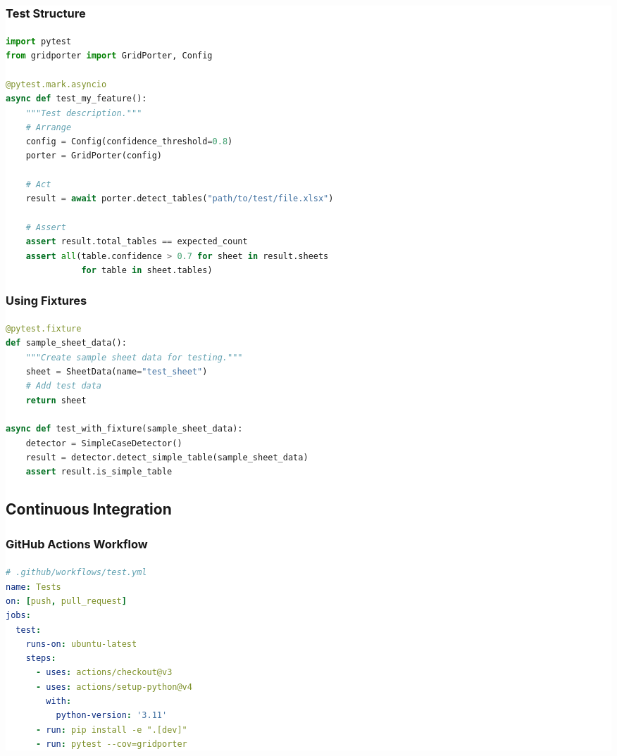### Test Structure
```python
import pytest
from gridporter import GridPorter, Config

@pytest.mark.asyncio
async def test_my_feature():
    """Test description."""
    # Arrange
    config = Config(confidence_threshold=0.8)
    porter = GridPorter(config)

    # Act
    result = await porter.detect_tables("path/to/test/file.xlsx")

    # Assert
    assert result.total_tables == expected_count
    assert all(table.confidence > 0.7 for sheet in result.sheets
               for table in sheet.tables)
```

### Using Fixtures
```python
@pytest.fixture
def sample_sheet_data():
    """Create sample sheet data for testing."""
    sheet = SheetData(name="test_sheet")
    # Add test data
    return sheet

async def test_with_fixture(sample_sheet_data):
    detector = SimpleCaseDetector()
    result = detector.detect_simple_table(sample_sheet_data)
    assert result.is_simple_table
```

## Continuous Integration

### GitHub Actions Workflow
```yaml
# .github/workflows/test.yml
name: Tests
on: [push, pull_request]
jobs:
  test:
    runs-on: ubuntu-latest
    steps:
      - uses: actions/checkout@v3
      - uses: actions/setup-python@v4
        with:
          python-version: '3.11'
      - run: pip install -e ".[dev]"
      - run: pytest --cov=gridporter
```
